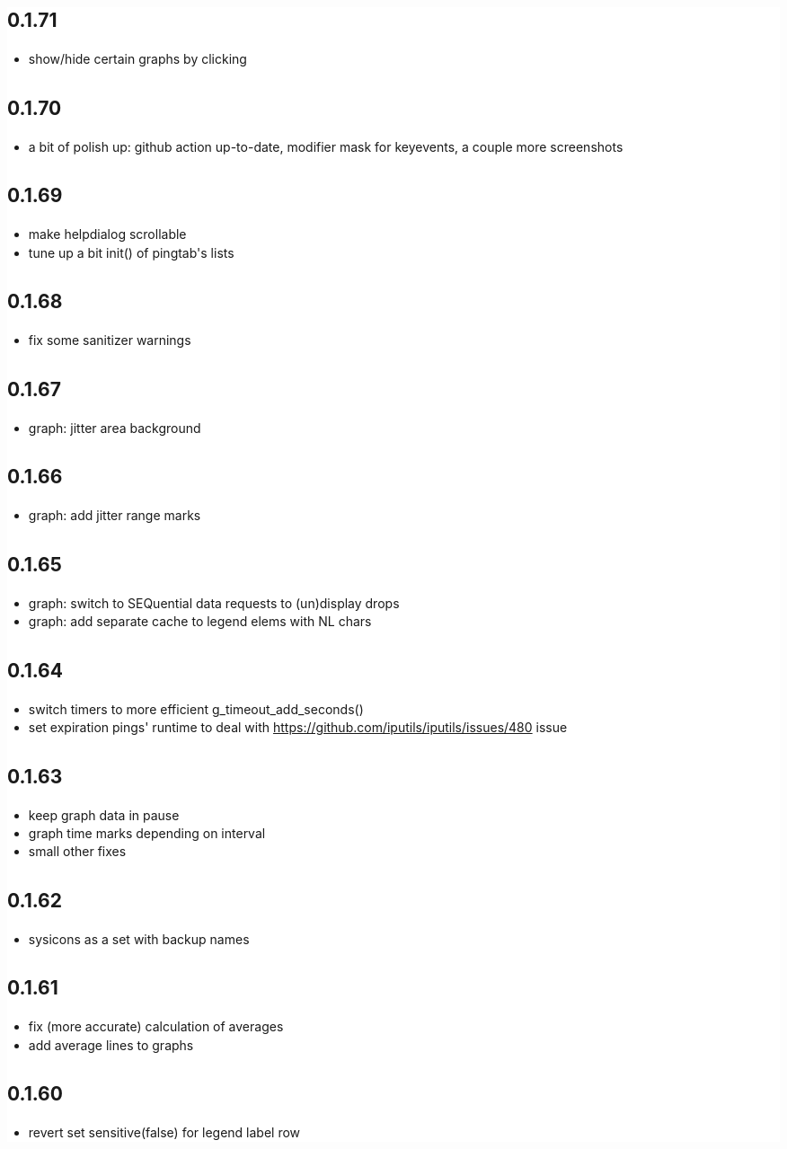 ## 0.1.71
- show/hide certain graphs by clicking

## 0.1.70
- a bit of polish up: github action up-to-date, modifier mask for keyevents, a couple more screenshots

## 0.1.69
- make helpdialog scrollable
- tune up a bit init() of pingtab's lists

## 0.1.68
- fix some sanitizer warnings

## 0.1.67
- graph: jitter area background

## 0.1.66
- graph: add jitter range marks

## 0.1.65
- graph: switch to SEQuential data requests to (un)display drops
- graph: add separate cache to legend elems with NL chars

## 0.1.64
- switch timers to more efficient g_timeout_add_seconds()
- set expiration pings' runtime to deal with https://github.com/iputils/iputils/issues/480 issue

## 0.1.63
- keep graph data in pause
- graph time marks depending on interval
- small other fixes

## 0.1.62
- sysicons as a set with backup names

## 0.1.61
- fix (more accurate) calculation of averages
- add average lines to graphs

## 0.1.60
- revert set sensitive(false) for legend label row
